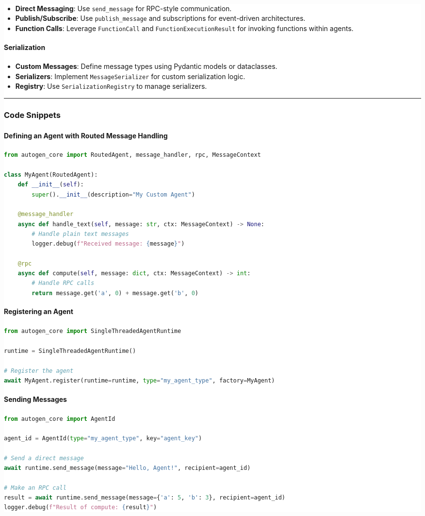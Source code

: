 - **Direct Messaging**: Use `send_message` for RPC-style communication.
- **Publish/Subscribe**: Use `publish_message` and subscriptions for event-driven architectures.
- **Function Calls**: Leverage `FunctionCall` and `FunctionExecutionResult` for invoking functions within agents.

#### Serialization

- **Custom Messages**: Define message types using Pydantic models or dataclasses.
- **Serializers**: Implement `MessageSerializer` for custom serialization logic.
- **Registry**: Use `SerializationRegistry` to manage serializers.

---

### Code Snippets

#### Defining an Agent with Routed Message Handling

```python
from autogen_core import RoutedAgent, message_handler, rpc, MessageContext

class MyAgent(RoutedAgent):
    def __init__(self):
        super().__init__(description="My Custom Agent")

    @message_handler
    async def handle_text(self, message: str, ctx: MessageContext) -> None:
        # Handle plain text messages
        logger.debug(f"Received message: {message}")

    @rpc
    async def compute(self, message: dict, ctx: MessageContext) -> int:
        # Handle RPC calls
        return message.get('a', 0) + message.get('b', 0)
```

#### Registering an Agent

```python
from autogen_core import SingleThreadedAgentRuntime

runtime = SingleThreadedAgentRuntime()

# Register the agent
await MyAgent.register(runtime=runtime, type="my_agent_type", factory=MyAgent)
```

#### Sending Messages

```python
from autogen_core import AgentId

agent_id = AgentId(type="my_agent_type", key="agent_key")

# Send a direct message
await runtime.send_message(message="Hello, Agent!", recipient=agent_id)

# Make an RPC call
result = await runtime.send_message(message={'a': 5, 'b': 3}, recipient=agent_id)
logger.debug(f"Result of compute: {result}")
```
